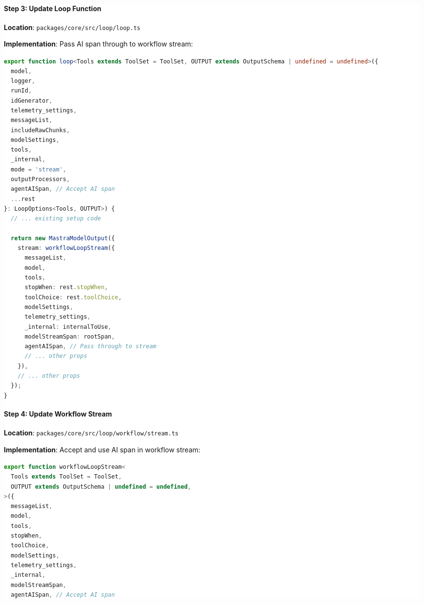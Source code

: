 #### Step 3: Update Loop Function

**Location**: `packages/core/src/loop/loop.ts`

**Implementation**: Pass AI span through to workflow stream:

```typescript
export function loop<Tools extends ToolSet = ToolSet, OUTPUT extends OutputSchema | undefined = undefined>({
  model,
  logger,
  runId,
  idGenerator,
  telemetry_settings,
  messageList,
  includeRawChunks,
  modelSettings,
  tools,
  _internal,
  mode = 'stream',
  outputProcessors,
  agentAISpan, // Accept AI span
  ...rest
}: LoopOptions<Tools, OUTPUT>) {
  // ... existing setup code

  return new MastraModelOutput({
    stream: workflowLoopStream({
      messageList,
      model,
      tools,
      stopWhen: rest.stopWhen,
      toolChoice: rest.toolChoice,
      modelSettings,
      telemetry_settings,
      _internal: internalToUse,
      modelStreamSpan: rootSpan,
      agentAISpan, // Pass through to stream
      // ... other props
    }),
    // ... other props
  });
}
```

#### Step 4: Update Workflow Stream

**Location**: `packages/core/src/loop/workflow/stream.ts`

**Implementation**: Accept and use AI span in workflow stream:

```typescript
export function workflowLoopStream<
  Tools extends ToolSet = ToolSet,
  OUTPUT extends OutputSchema | undefined = undefined,
>({
  messageList,
  model,
  tools,
  stopWhen,
  toolChoice,
  modelSettings,
  telemetry_settings,
  _internal,
  modelStreamSpan,
  agentAISpan, // Accept AI span
```